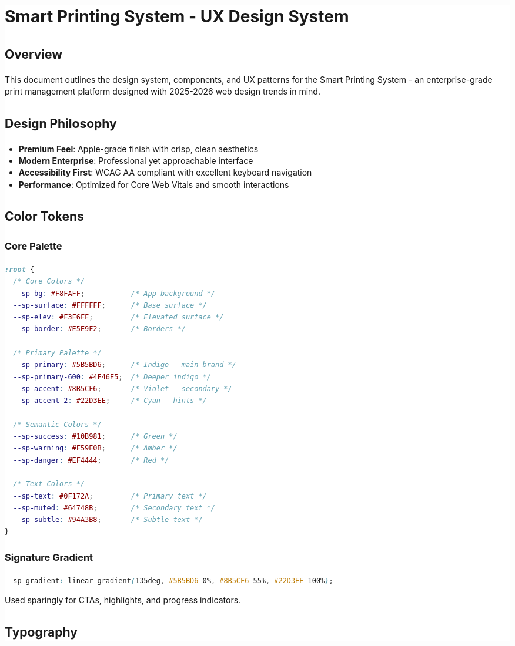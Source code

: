 # Smart Printing System - UX Design System

## Overview
This document outlines the design system, components, and UX patterns for the Smart Printing System - an enterprise-grade print management platform designed with 2025-2026 web design trends in mind.

## Design Philosophy
- **Premium Feel**: Apple-grade finish with crisp, clean aesthetics
- **Modern Enterprise**: Professional yet approachable interface
- **Accessibility First**: WCAG AA compliant with excellent keyboard navigation
- **Performance**: Optimized for Core Web Vitals and smooth interactions

## Color Tokens

### Core Palette
```css
:root {
  /* Core Colors */
  --sp-bg: #F8FAFF;           /* App background */
  --sp-surface: #FFFFFF;      /* Base surface */
  --sp-elev: #F3F6FF;         /* Elevated surface */
  --sp-border: #E5E9F2;       /* Borders */

  /* Primary Palette */
  --sp-primary: #5B5BD6;      /* Indigo - main brand */
  --sp-primary-600: #4F46E5;  /* Deeper indigo */
  --sp-accent: #8B5CF6;       /* Violet - secondary */
  --sp-accent-2: #22D3EE;     /* Cyan - hints */

  /* Semantic Colors */
  --sp-success: #10B981;      /* Green */
  --sp-warning: #F59E0B;      /* Amber */
  --sp-danger: #EF4444;       /* Red */

  /* Text Colors */
  --sp-text: #0F172A;         /* Primary text */
  --sp-muted: #64748B;        /* Secondary text */
  --sp-subtle: #94A3B8;       /* Subtle text */
}
```

### Signature Gradient
```css
--sp-gradient: linear-gradient(135deg, #5B5BD6 0%, #8B5CF6 55%, #22D3EE 100%);
```
Used sparingly for CTAs, highlights, and progress indicators.

## Typography
